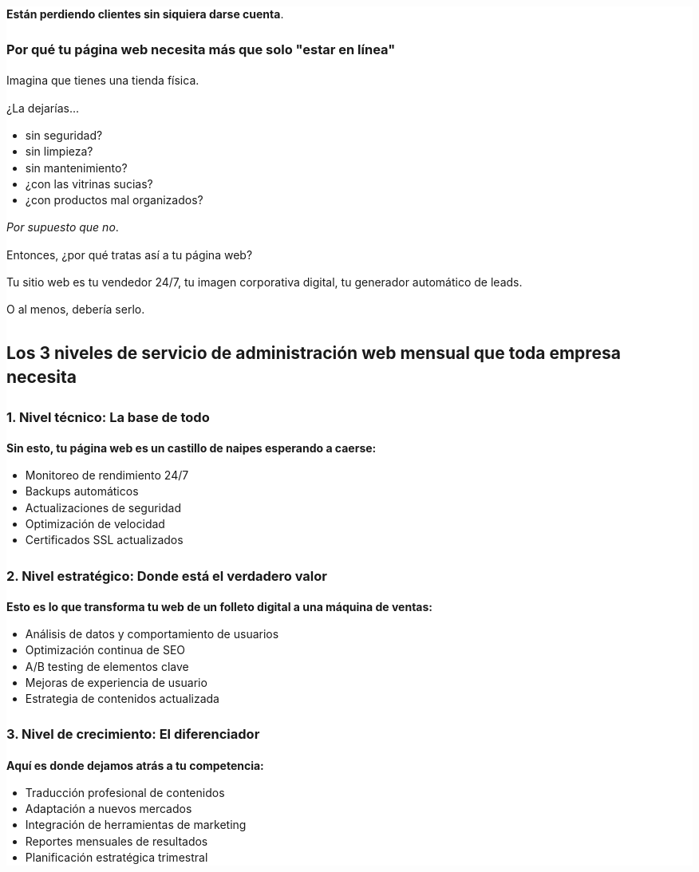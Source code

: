 **Están perdiendo clientes sin siquiera darse cuenta**.

### Por qué tu página web necesita más que solo "estar en línea"

Imagina que tienes una tienda física.

¿La dejarías...
- sin seguridad?
- sin limpieza?
- sin mantenimiento?
- ¿con las vitrinas sucias?
- ¿con productos mal organizados?

*Por supuesto que no*.

Entonces, ¿por qué tratas así a tu página web?

Tu sitio web es tu vendedor 24/7, tu imagen corporativa digital, tu generador automático de leads.

O al menos, debería serlo.

## Los 3 niveles de servicio de administración web mensual que toda empresa necesita

### 1. Nivel técnico: La base de todo

**Sin esto, tu página web es un castillo de naipes esperando a caerse:**

- Monitoreo de rendimiento 24/7
- Backups automáticos
- Actualizaciones de seguridad
- Optimización de velocidad
- Certificados SSL actualizados

### 2. Nivel estratégico: Donde está el verdadero valor

**Esto es lo que transforma tu web de un folleto digital a una máquina de ventas:**

- Análisis de datos y comportamiento de usuarios
- Optimización continua de SEO
- A/B testing de elementos clave
- Mejoras de experiencia de usuario
- Estrategia de contenidos actualizada

### 3. Nivel de crecimiento: El diferenciador

**Aquí es donde dejamos atrás a tu competencia:**

- Traducción profesional de contenidos
- Adaptación a nuevos mercados
- Integración de herramientas de marketing
- Reportes mensuales de resultados
- Planificación estratégica trimestral
